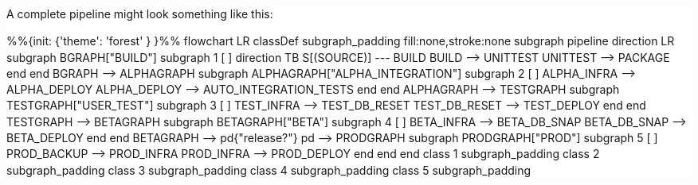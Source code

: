 A complete pipeline might look something like this:


<mermaid cols="col-12 col-md-9" height="100%" :center="false">
%%{init: {'theme': 'forest' } }%%
flowchart LR
  classDef subgraph_padding fill:none,stroke:none
subgraph pipeline
direction LR
    subgraph BGRAPH["BUILD"]
      subgraph 1 [ ]
      direction TB
      S[(SOURCE)] --- BUILD       
      BUILD --> UNITTEST
      UNITTEST --> PACKAGE
      end
    end
    BGRAPH --> ALPHAGRAPH
    subgraph ALPHAGRAPH["ALPHA_INTEGRATION"]
        subgraph 2 [ ]
        ALPHA_INFRA --> ALPHA_DEPLOY        
        ALPHA_DEPLOY --> AUTO_INTEGRATION_TESTS
        end
    end
    ALPHAGRAPH --> TESTGRAPH
    subgraph TESTGRAPH["USER_TEST"]
        subgraph 3 [ ]
        TEST_INFRA --> TEST_DB_RESET         
        TEST_DB_RESET --> TEST_DEPLOY        
        end
    end
    TESTGRAPH --> BETAGRAPH
    subgraph BETAGRAPH["BETA"]
        subgraph 4 [ ]
        BETA_INFRA --> BETA_DB_SNAP
        BETA_DB_SNAP --> BETA_DEPLOY        
        end
    end
    BETAGRAPH --> pd{"release?"}
    pd --> PRODGRAPH
    subgraph PRODGRAPH["PROD"]
        subgraph 5 [ ]
        PROD_BACKUP --> PROD_INFRA        
        PROD_INFRA --> PROD_DEPLOY        
        end
    end
end
class 1 subgraph_padding
class 2 subgraph_padding
class 3 subgraph_padding
class 4 subgraph_padding
class 5 subgraph_padding
</mermaid>

